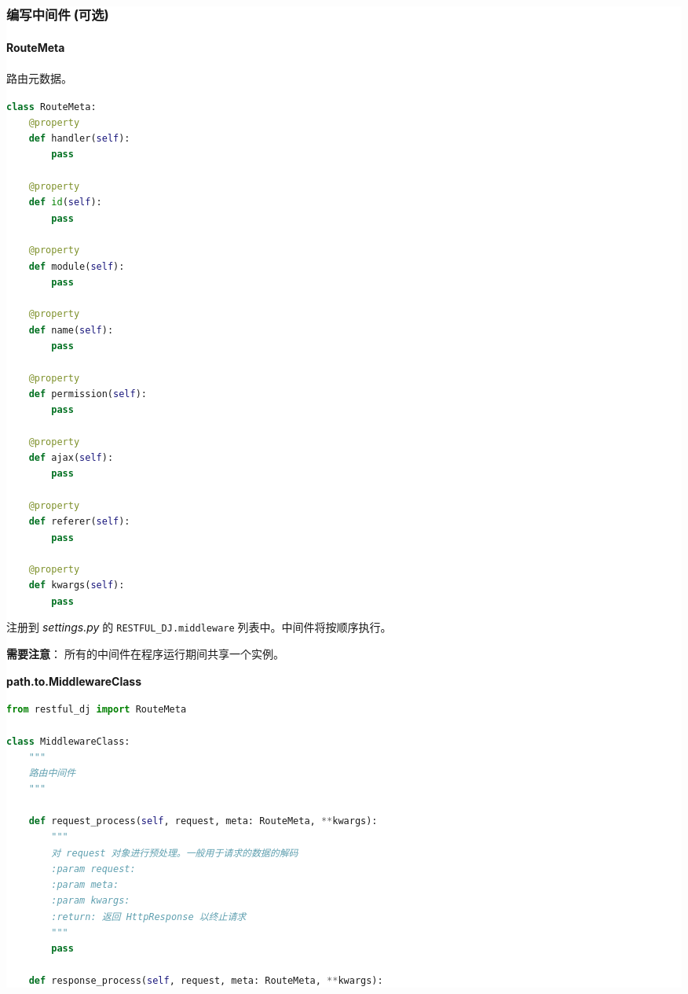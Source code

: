 ### 编写中间件 (可选)

#### RouteMeta

路由元数据。

```python
class RouteMeta:
    @property
    def handler(self):
        pass

    @property
    def id(self):
        pass

    @property
    def module(self):
        pass

    @property
    def name(self):
        pass

    @property
    def permission(self):
        pass

    @property
    def ajax(self):
        pass

    @property
    def referer(self):
        pass

    @property
    def kwargs(self):
        pass
```

注册到 *settings.py* 的 `RESTFUL_DJ.middleware` 列表中。中间件将按顺序执行。

**需要注意**： 所有的中间件在程序运行期间共享一个实例。

**path.to.MiddlewareClass**

```python
from restful_dj import RouteMeta 

class MiddlewareClass:
    """
    路由中间件
    """

    def request_process(self, request, meta: RouteMeta, **kwargs):
        """
        对 request 对象进行预处理。一般用于请求的数据的解码
        :param request:
        :param meta:
        :param kwargs:
        :return: 返回 HttpResponse 以终止请求
        """
        pass

    def response_process(self, request, meta: RouteMeta, **kwargs):
```